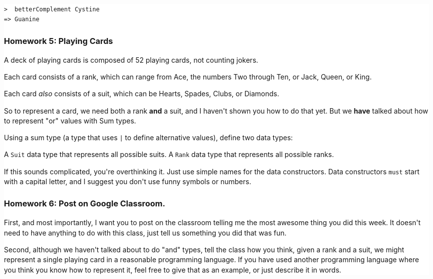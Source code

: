 ```
>  betterComplement Cystine
=> Guanine
```

### Homework 5: Playing Cards

A deck of playing cards is composed of 52 playing cards, not counting jokers.

Each card consists of a rank, which can range from Ace, the numbers Two through Ten, or Jack, Queen, or King.

Each card _also_ consists of a suit, which can be Hearts, Spades, Clubs, or Diamonds.

So to represent a card, we need both a rank **and** a suit, and I haven't shown you how to do that yet.  But we **have** talked about how to represent "or" values with Sum types.

Using a sum type (a type that uses `|` to define alternative values), define two data types:

A `Suit` data type that represents all possible suits.
A `Rank` data type that represents all possible ranks.

If this sounds complicated, you're overthinking it.  Just use simple names for the data constructors.  Data constructors `must` start with a capital letter, and I suggest you don't use funny symbols or numbers.

### Homework 6: Post on Google Classroom.

First, and most importantly, I want you to post on the classroom telling me the most awesome thing you did this week.  It doesn't need to have anything to do with this class, just tell us something you did that was fun.

Second, although we haven't talked about to do "and" types, tell the class how you think, given a rank and a suit, we might represent a single playing card in a reasonable programming language.  If you have used another programming language where you think you know how to represent it, feel free to give that as an example, or just describe it in words.
